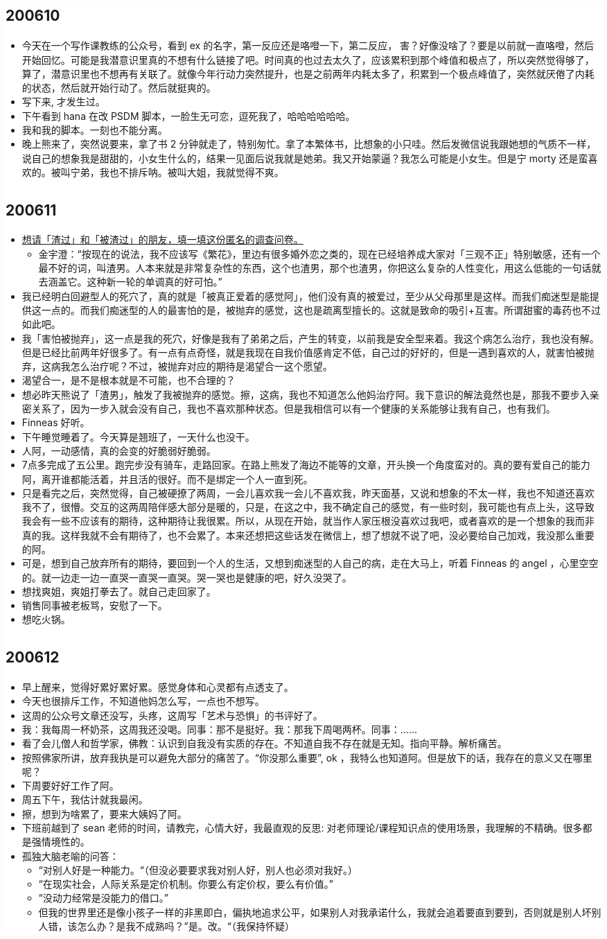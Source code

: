 ## 200610
  - 今天在一个写作课教练的公众号，看到 ex 的名字，第一反应还是咯噔一下，第二反应， 害？好像没啥了？要是以前就一直咯噔，然后开始回忆。可能是我潜意识里真的不想有什么链接了吧。时间真的也过去太久了，应该累积到那个峰值和极点了，所以突然觉得够了，算了，潜意识里也不想再有关联了。就像今年行动力突然提升，也是之前两年内耗太多了，积累到一个极点峰值了，突然就厌倦了内耗的状态，然后就开始行动了。然后就挺爽的。
  - 写下来, 才发生过。
  - 下午看到 hana 在改 PSDM 脚本，一脸生无可恋，逗死我了，哈哈哈哈哈哈。
  - 我和我的脚本。一刻也不能分离。
  - 晚上熊来了，突然说要来，拿了书 2 分钟就走了，特别匆忙。拿了本繁体书，比想象的小只哇。然后发微信说我跟她想的气质不一样，说自己的想象我是甜甜的，小女生什么的，结果一见面后说我就是她弟。我又开始蒙逼？我怎么可能是小女生。但是宁 morty 还是蛮喜欢的。被叫宁弟，我也不排斥呐。被叫大姐，我就觉得不爽。
  
## 200611
  - [想请「渣过」和「被渣过」的朋友，填一填这份匿名的调查问卷。](https://mp.weixin.qq.com/s/vUIWkoKoEOssVrci1Np4qg)
    - 金宇澄：“按现在的说法，我不应该写《繁花》，里边有很多婚外恋之类的，现在已经培养成大家对「三观不正」特别敏感，还有一个最不好的词，叫渣男。人本来就是非常复杂性的东西，这个也渣男，那个也渣男，你把这么复杂的人性变化，用这么低能的一句话就去涵盖它。这种新一轮的单调真的好可怕。”
  - 我已经明白回避型人的死穴了，真的就是「被真正爱着的感觉阿」，他们没有真的被爱过，至少从父母那里是这样。而我们痴迷型是能提供这一点的。而我们痴迷型的人的最害怕的是，被抛弃的感觉，这也是疏离型擅长的。这就是致命的吸引+互害。所谓甜蜜的毒药也不过如此吧。
  - 我「害怕被抛弃」，这一点是我的死穴，好像是我有了弟弟之后，产生的转变，以前我是安全型来着。我这个病怎么治疗，我也没有解。但是已经比前两年好很多了。有一点有点奇怪，就是我现在自我价值感肯定不低，自己过的好好的，但是一遇到喜欢的人，就害怕被抛弃，这病我怎么治疗呢？不过，被抛弃对应的期待是渴望合一这个愿望。
  - 渴望合一，是不是根本就是不可能，也不合理的？
  - 想必昨天熊说了「渣男」，触发了我被抛弃的感觉。擦，这病，我也不知道怎么他妈治疗阿。我下意识的解法竟然也是，那我不要步入亲密关系了，因为一步入就会没有自己，我也不喜欢那种状态。但是我相信可以有一个健康的关系能够让我有自己，也有我们。
  - Finneas 好听。
  - 下午睡觉睡着了。今天算是翘班了，一天什么也没干。
  - 人阿，一动感情，真的会变的好脆弱好脆弱。
  - 7点多完成了五公里。跑完步没有骑车，走路回家。在路上熊发了海边不能等的文章，开头换一个角度蛮对的。真的要有爱自己的能力阿，离开谁都能活着，并且活的很好。而不是绑定一个人一直到死。
  - 只是看完之后，突然觉得，自己被硬撩了两周，一会儿喜欢我一会儿不喜欢我，昨天面基，又说和想象的不太一样，我也不知道还喜欢我不了，很懵。交互的这两周陪伴感大部分是暖的，只是，在这之中，我不确定自己的感觉，有一些时刻，我可能也有点上头，这导致我会有一些不应该有的期待，这种期待让我很累。所以，从现在开始，就当作人家压根没喜欢过我吧，或者喜欢的是一个想象的我而非真的我。这样我就不会有期待了，也不会累了。本来还想把这些话发在微信上，想了想就不说了吧，没必要给自己加戏，我没那么重要的阿。
  - 可是，想到自己放弃所有的期待，要回到一个人的生活，又想到痴迷型的人自己的病，走在大马上，听着 Finneas 的 angel ，心里空空的。就一边走一边一直哭一直哭一直哭。哭一哭也是健康的吧，好久没哭了。
  - 想找爽姐，爽姐打拳去了。就自己走回家了。
  - 销售同事被老板骂，安慰了一下。
  - 想吃火锅。

## 200612
  - 早上醒来，觉得好累好累好累。感觉身体和心灵都有点透支了。
  - 今天也很排斥工作，不知道他妈怎么写，一点也不想写。
  - 这周的公众号文章还没写，头疼，这周写「艺术与恐惧」的书评好了。
  - 我：我每周一杯奶茶，这周我还没喝。同事：那不是挺好。我：那我下周喝两杯。同事：......
  - 看了会儿僧人和哲学家，佛教：认识到自我没有实质的存在。不知道自我不存在就是无知。指向平静。解析痛苦。
  - 按照佛家所讲，放弃我执是可以避免大部分的痛苦了。“你没那么重要”, ok ，我特么也知道阿。但是放下的话，我存在的意义又在哪里呢？
  - 下周要好好工作了阿。
  - 周五下午，我估计就我最闲。
  - 擦，想到为啥累了，要来大姨妈了阿。
  - 下班前越到了 sean 老师的时间，请教完，心情大好，我最直观的反思: 对老师理论/课程知识点的使用场景，我理解的不精确。很多都是强情境性的。
  - 孤独大脑老喻的问答：
    - “对别人好是一种能力。“（但没必要要求我对别人好，别人也必须对我好。）
    - “在现实社会，人际关系是定价机制。你要么有定价权，要么有价值。”
    - “没动力经常是没能力的借口。”
    - 但我的世界里还是像小孩子一样的非黑即白，偏执地追求公平，如果别人对我承诺什么，我就会追着要直到要到，否则就是别人坏别人错，该怎么办？是我不成熟吗？”是。改。“（我保持怀疑）
    